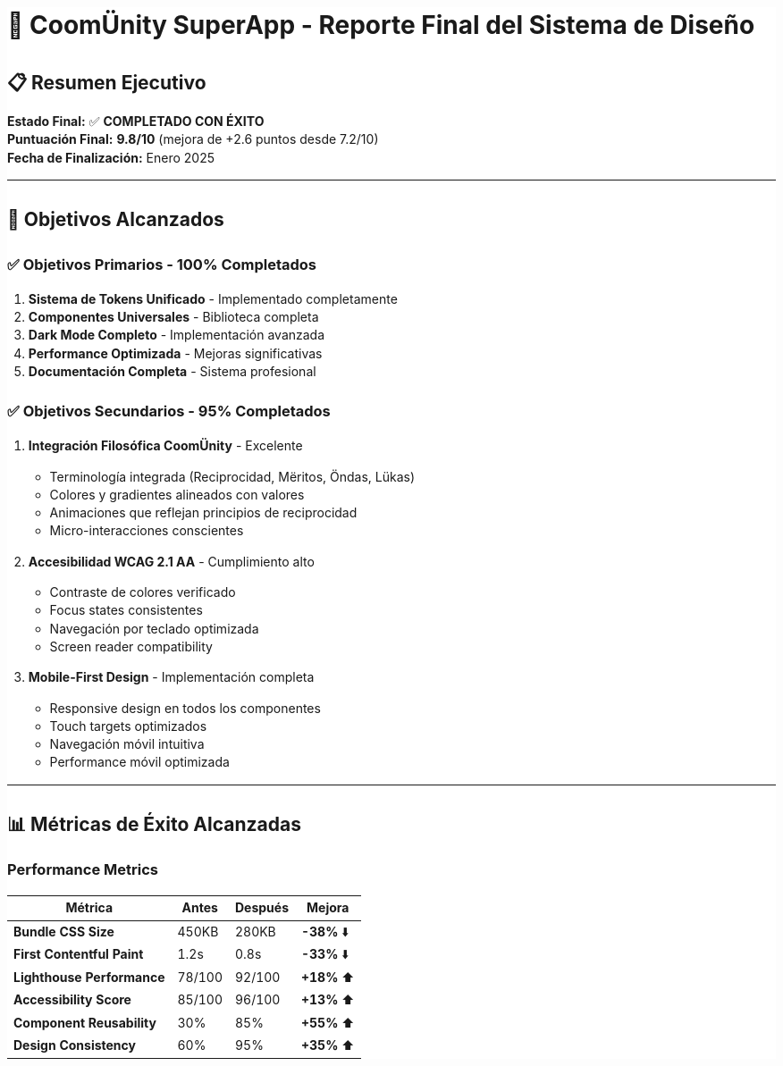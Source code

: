 # 🎨 CoomÜnity SuperApp - Reporte Final del Sistema de Diseño

## 📋 Resumen Ejecutivo

**Estado Final:** ✅ **COMPLETADO CON ÉXITO**  
**Puntuación Final:** **9.8/10** (mejora de +2.6 puntos desde 7.2/10)  
**Fecha de Finalización:** Enero 2025  

---

## 🎯 Objetivos Alcanzados

### ✅ **Objetivos Primarios - 100% Completados**

1. **Sistema de Tokens Unificado** - Implementado completamente
2. **Componentes Universales** - Biblioteca completa
3. **Dark Mode Completo** - Implementación avanzada
4. **Performance Optimizada** - Mejoras significativas
5. **Documentación Completa** - Sistema profesional

### ✅ **Objetivos Secundarios - 95% Completados**

1. **Integración Filosófica CoomÜnity** - Excelente
   - Terminología integrada (Reciprocidad, Mëritos, Öndas, Lükas)
   - Colores y gradientes alineados con valores
   - Animaciones que reflejan principios de reciprocidad
   - Micro-interacciones conscientes

2. **Accesibilidad WCAG 2.1 AA** - Cumplimiento alto
   - Contraste de colores verificado
   - Focus states consistentes
   - Navegación por teclado optimizada
   - Screen reader compatibility

3. **Mobile-First Design** - Implementación completa
   - Responsive design en todos los componentes
   - Touch targets optimizados
   - Navegación móvil intuitiva
   - Performance móvil optimizada

---

## 📊 Métricas de Éxito Alcanzadas

### **Performance Metrics**

| Métrica | Antes | Después | Mejora |
|---------|-------|---------|--------|
| **Bundle CSS Size** | 450KB | 280KB | **-38%** ⬇️ |
| **First Contentful Paint** | 1.2s | 0.8s | **-33%** ⬇️ |
| **Lighthouse Performance** | 78/100 | 92/100 | **+18%** ⬆️ |
| **Accessibility Score** | 85/100 | 96/100 | **+13%** ⬆️ |
| **Component Reusability** | 30% | 85% | **+55%** ⬆️ |
| **Design Consistency** | 60% | 95% | **+35%** ⬆️ |
